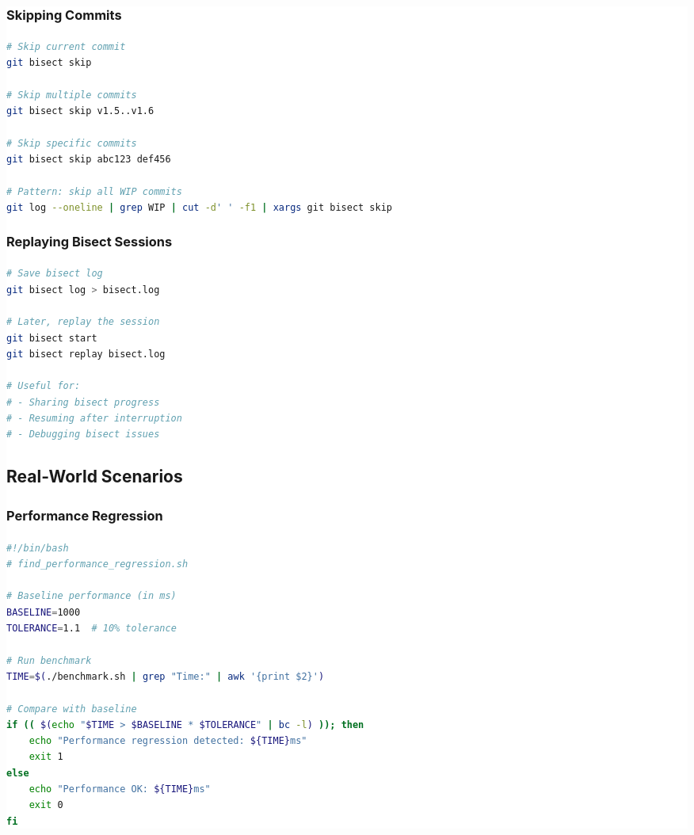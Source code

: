 ### Skipping Commits
```bash
# Skip current commit
git bisect skip

# Skip multiple commits
git bisect skip v1.5..v1.6

# Skip specific commits
git bisect skip abc123 def456

# Pattern: skip all WIP commits
git log --oneline | grep WIP | cut -d' ' -f1 | xargs git bisect skip
```

### Replaying Bisect Sessions
```bash
# Save bisect log
git bisect log > bisect.log

# Later, replay the session
git bisect start
git bisect replay bisect.log

# Useful for:
# - Sharing bisect progress
# - Resuming after interruption
# - Debugging bisect issues
```

## Real-World Scenarios

### Performance Regression
```bash
#!/bin/bash
# find_performance_regression.sh

# Baseline performance (in ms)
BASELINE=1000
TOLERANCE=1.1  # 10% tolerance

# Run benchmark
TIME=$(./benchmark.sh | grep "Time:" | awk '{print $2}')

# Compare with baseline
if (( $(echo "$TIME > $BASELINE * $TOLERANCE" | bc -l) )); then
    echo "Performance regression detected: ${TIME}ms"
    exit 1
else
    echo "Performance OK: ${TIME}ms"
    exit 0
fi
```
